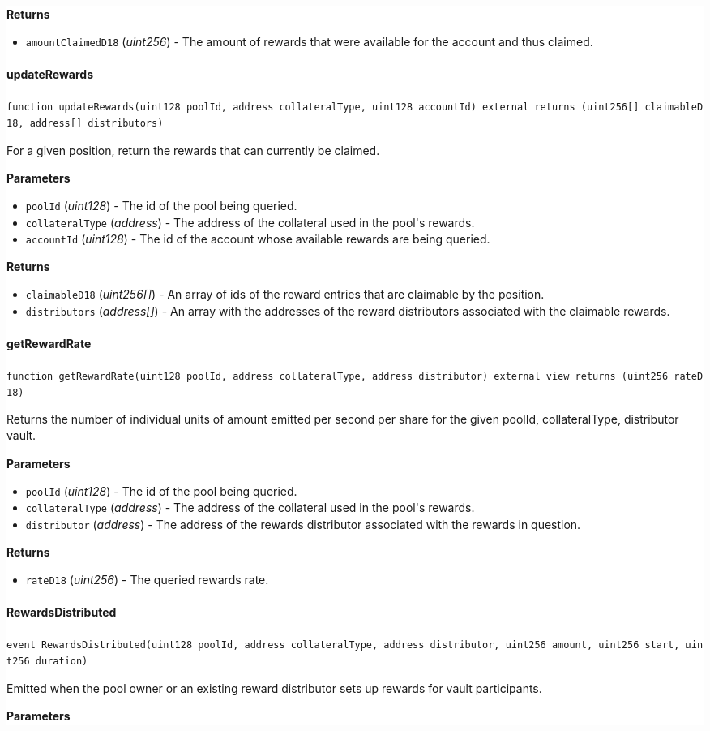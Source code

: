 **Returns**

* `amountClaimedD18` (_uint256_) - The amount of rewards that were available for the account and thus claimed.

#### updateRewards

```solidity
function updateRewards(uint128 poolId, address collateralType, uint128 accountId) external returns (uint256[] claimableD18, address[] distributors)
```

For a given position, return the rewards that can currently be claimed.

**Parameters**

* `poolId` (_uint128_) - The id of the pool being queried.
* `collateralType` (_address_) - The address of the collateral used in the pool's rewards.
* `accountId` (_uint128_) - The id of the account whose available rewards are being queried.

**Returns**

* `claimableD18` (_uint256\[]_) - An array of ids of the reward entries that are claimable by the position.
* `distributors` (_address\[]_) - An array with the addresses of the reward distributors associated with the claimable rewards.

#### getRewardRate

```solidity
function getRewardRate(uint128 poolId, address collateralType, address distributor) external view returns (uint256 rateD18)
```

Returns the number of individual units of amount emitted per second per share for the given poolId, collateralType, distributor vault.

**Parameters**

* `poolId` (_uint128_) - The id of the pool being queried.
* `collateralType` (_address_) - The address of the collateral used in the pool's rewards.
* `distributor` (_address_) - The address of the rewards distributor associated with the rewards in question.

**Returns**

* `rateD18` (_uint256_) - The queried rewards rate.

#### RewardsDistributed

```solidity
event RewardsDistributed(uint128 poolId, address collateralType, address distributor, uint256 amount, uint256 start, uint256 duration)
```

Emitted when the pool owner or an existing reward distributor sets up rewards for vault participants.

**Parameters**
